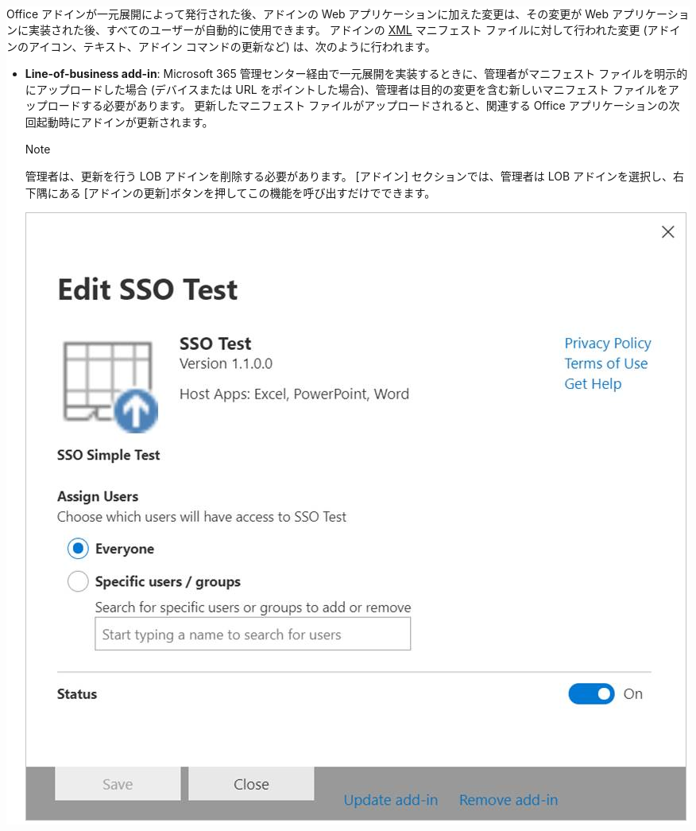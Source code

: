 Office アドインが一元展開によって発行された後、アドインの Web アプリケーションに加えた変更は、その変更が Web アプリケーションに実装された後、すべてのユーザーが自動的に使用できます。 アドインの [XML](../develop/add-in-manifests.md) マニフェスト ファイルに対して行われた変更 (アドインのアイコン、テキスト、アドイン コマンドの更新など) は、次のように行われます。

- **Line-of-business add-in**: Microsoft 365 管理センター経由で一元展開を実装するときに、管理者がマニフェスト ファイルを明示的にアップロードした場合 (デバイスまたは URL をポイントした場合)、管理者は目的の変更を含む新しいマニフェスト ファイルをアップロードする必要があります。 更新したマニフェスト ファイルがアップロードされると、関連する Office アプリケーションの次回起動時にアドインが更新されます。

  > [!NOTE]
  > 管理者は、更新を行う LOB アドインを削除する必要があります。 [アドイン] セクションでは、管理者は LOB アドインを選択し、右下隅にある [アドインの更新]ボタンを押してこの機能を呼び出すだけでできます。
  >
  > ![Screenshot shows the Update add-in dialog in Microsoft 365 admin center](../images/update-add-in-admin-center.png)

